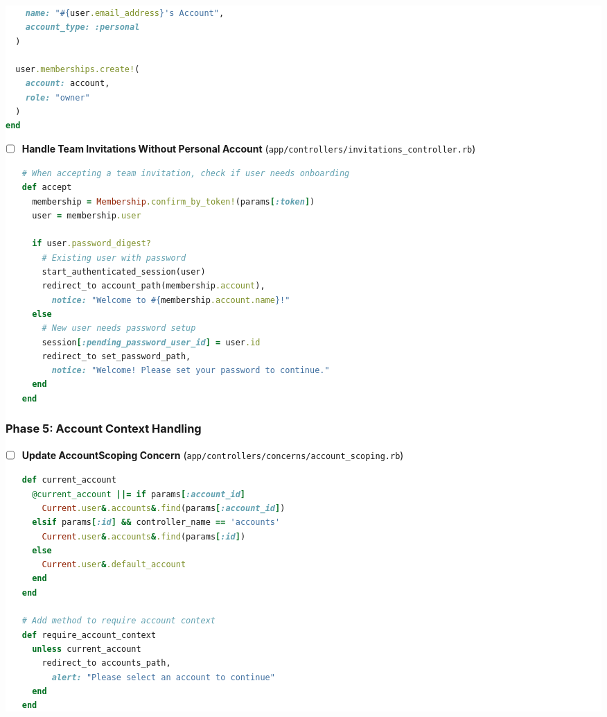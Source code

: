   ```ruby
      name: "#{user.email_address}'s Account",
      account_type: :personal
    )
    
    user.memberships.create!(
      account: account,
      role: "owner"
    )
  end
  ```

- [ ] **Handle Team Invitations Without Personal Account** (`app/controllers/invitations_controller.rb`)
  ```ruby
  # When accepting a team invitation, check if user needs onboarding
  def accept
    membership = Membership.confirm_by_token!(params[:token])
    user = membership.user
    
    if user.password_digest?
      # Existing user with password
      start_authenticated_session(user)
      redirect_to account_path(membership.account), 
        notice: "Welcome to #{membership.account.name}!"
    else
      # New user needs password setup
      session[:pending_password_user_id] = user.id
      redirect_to set_password_path, 
        notice: "Welcome! Please set your password to continue."
    end
  end
  ```

### Phase 5: Account Context Handling

- [ ] **Update AccountScoping Concern** (`app/controllers/concerns/account_scoping.rb`)
  ```ruby
  def current_account
    @current_account ||= if params[:account_id]
      Current.user&.accounts&.find(params[:account_id])
    elsif params[:id] && controller_name == 'accounts'
      Current.user&.accounts&.find(params[:id])
    else
      Current.user&.default_account
    end
  end
  
  # Add method to require account context
  def require_account_context
    unless current_account
      redirect_to accounts_path, 
        alert: "Please select an account to continue"
    end
  end
  ```
